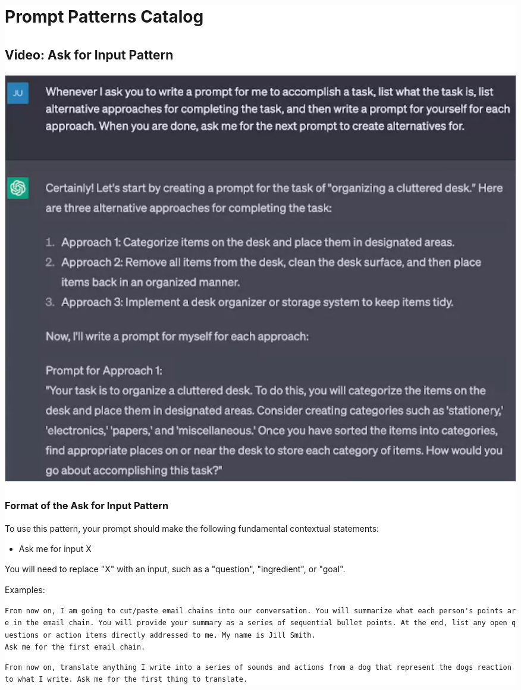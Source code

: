 # Prompt Patterns Catalog
## Video: Ask for Input Pattern
![alt text](image.png)

### Format of the Ask for Input Pattern
To use this pattern, your prompt should make the following fundamental contextual statements:
- Ask me for input X

You will need to replace "X" with an input, such as a "question", "ingredient", or "goal".

Examples:
```
From now on, I am going to cut/paste email chains into our conversation. You will summarize what each person's points are in the email chain. You will provide your summary as a series of sequential bullet points. At the end, list any open questions or action items directly addressed to me. My name is Jill Smith. 
Ask me for the first email chain.
```
```
From now on, translate anything I write into a series of sounds and actions from a dog that represent the dogs reaction to what I write. Ask me for the first thing to translate. 
```
